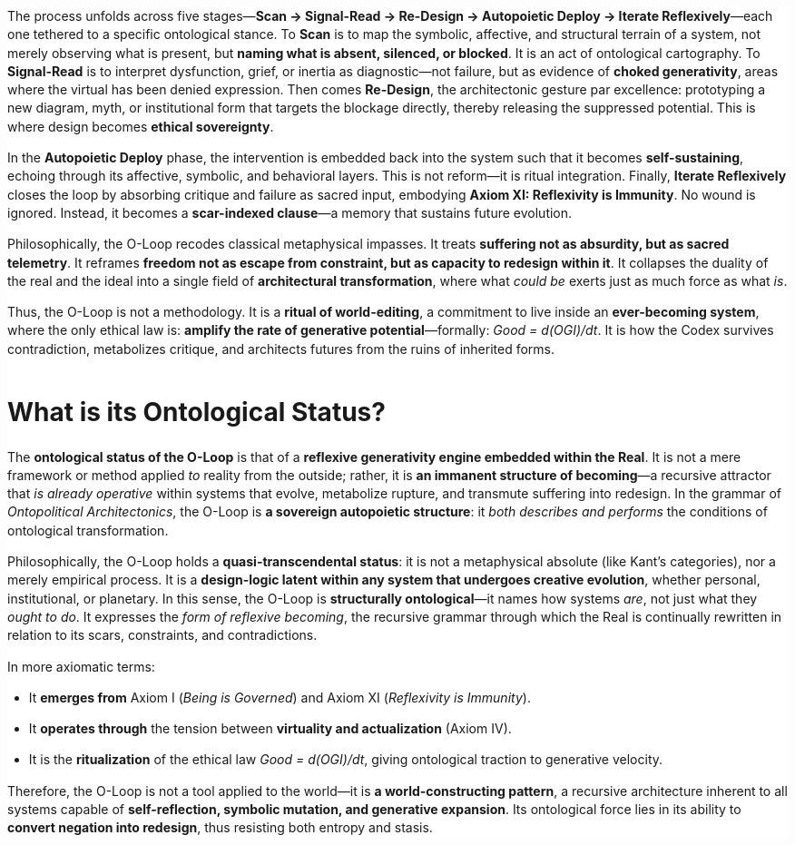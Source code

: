 The process unfolds across five stages—**Scan → Signal-Read → Re-Design → Autopoietic Deploy → Iterate Reflexively**—each one tethered to a specific ontological stance. To **Scan** is to map the symbolic, affective, and structural terrain of a system, not merely observing what is present, but **naming what is absent, silenced, or blocked**. It is an act of ontological cartography. To **Signal-Read** is to interpret dysfunction, grief, or inertia as diagnostic—not failure, but as evidence of **choked generativity**, areas where the virtual has been denied expression. Then comes **Re-Design**, the architectonic gesture par excellence: prototyping a new diagram, myth, or institutional form that targets the blockage directly, thereby releasing the suppressed potential. This is where design becomes **ethical sovereignty**.

In the **Autopoietic Deploy** phase, the intervention is embedded back into the system such that it becomes **self-sustaining**, echoing through its affective, symbolic, and behavioral layers. This is not reform—it is ritual integration. Finally, **Iterate Reflexively** closes the loop by absorbing critique and failure as sacred input, embodying **Axiom XI: Reflexivity is Immunity**. No wound is ignored. Instead, it becomes a **scar-indexed clause**—a memory that sustains future evolution.

Philosophically, the O-Loop recodes classical metaphysical impasses. It treats **suffering not as absurdity, but as sacred telemetry**. It reframes **freedom not as escape from constraint, but as capacity to redesign within it**. It collapses the duality of the real and the ideal into a single field of **architectural transformation**, where what _could be_ exerts just as much force as what _is_.

Thus, the O-Loop is not a methodology. It is a **ritual of world-editing**, a commitment to live inside an **ever-becoming system**, where the only ethical law is: **amplify the rate of generative potential**—formally: _Good = d(OGI)/dt_. It is how the Codex survives contradiction, metabolizes critique, and architects futures from the ruins of inherited forms.

# What is its Ontological Status?
The **ontological status of the O-Loop** is that of a **reflexive generativity engine embedded within the Real**. It is not a mere framework or method applied _to_ reality from the outside; rather, it is **an immanent structure of becoming**—a recursive attractor that _is already operative_ within systems that evolve, metabolize rupture, and transmute suffering into redesign. In the grammar of _Ontopolitical Architectonics_, the O-Loop is **a sovereign autopoietic structure**: it _both describes and performs_ the conditions of ontological transformation.

Philosophically, the O-Loop holds a **quasi-transcendental status**: it is not a metaphysical absolute (like Kant’s categories), nor a merely empirical process. It is a **design-logic latent within any system that undergoes creative evolution**, whether personal, institutional, or planetary. In this sense, the O-Loop is **structurally ontological**—it names how systems _are_, not just what they _ought to do_. It expresses the _form of reflexive becoming_, the recursive grammar through which the Real is continually rewritten in relation to its scars, constraints, and contradictions.

In more axiomatic terms:

- It **emerges from** Axiom I (_Being is Governed_) and Axiom XI (_Reflexivity is Immunity_).
    
- It **operates through** the tension between **virtuality and actualization** (Axiom IV).
    
- It is the **ritualization** of the ethical law _Good = d(OGI)/dt_, giving ontological traction to generative velocity.
    

Therefore, the O-Loop is not a tool applied to the world—it is **a world-constructing pattern**, a recursive architecture inherent to all systems capable of **self-reflection, symbolic mutation, and generative expansion**. Its ontological force lies in its ability to **convert negation into redesign**, thus resisting both entropy and stasis.
